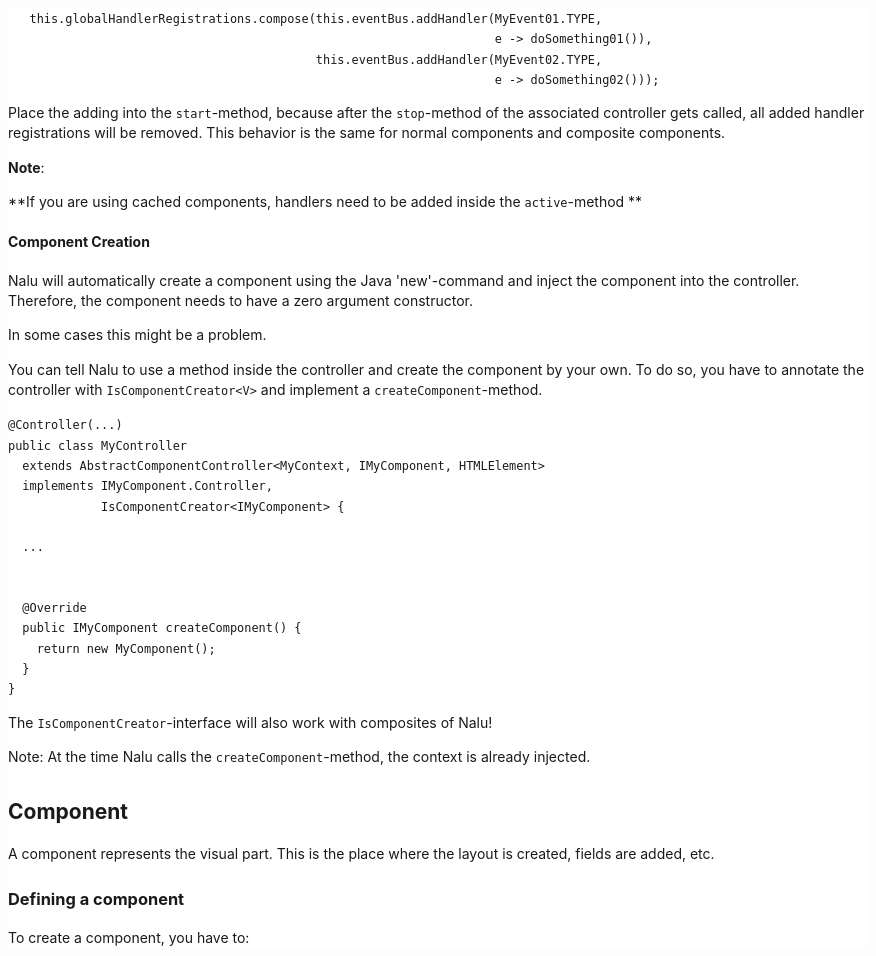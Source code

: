 ```java_holder_method_tree
   this.globalHandlerRegistrations.compose(this.eventBus.addHandler(MyEvent01.TYPE,
                                                                    e -> doSomething01()),
                                           this.eventBus.addHandler(MyEvent02.TYPE,
                                                                    e -> doSomething02()));
```

Place the adding into the `start`-method, because after the `stop`-method of the associated controller gets called, all
added handler registrations will be removed. This behavior is the same for normal components and composite components.

**Note**:

**If you are using cached components, handlers need to be added inside the `active`-method **

#### Component Creation

Nalu will automatically create a component using the Java 'new'-command and inject the component into the controller.
Therefore, the component needs to have a zero argument constructor.

In some cases this might be a problem.

You can tell Nalu to use a method inside the controller and create the component by your own. To do so, you have to
annotate the controller with `IsComponentCreator<V>` and implement a `createComponent`-method.

```java_holder_method_tree
@Controller(...)
public class MyController
  extends AbstractComponentController<MyContext, IMyComponent, HTMLElement>
  implements IMyComponent.Controller,
             IsComponentCreator<IMyComponent> {

  ...


  @Override
  public IMyComponent createComponent() {
    return new MyComponent();
  }
}

```

The `IsComponentCreator`-interface will also work with composites of Nalu!

Note: At the time Nalu calls the `createComponent`-method, the context is already injected.

## Component
A component represents the visual part. This is the place where the layout is created, fields are added, etc.

### Defining a component
To create a component, you have to:
